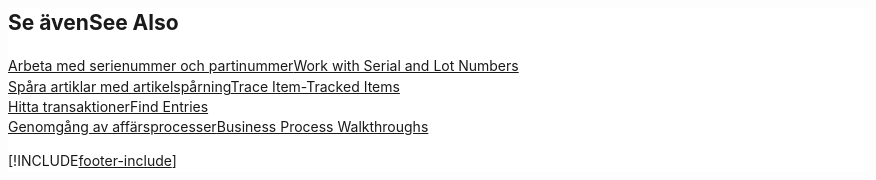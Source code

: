## <a name="see-also"></a><span data-ttu-id="c85e9-367">Se även</span><span class="sxs-lookup"><span data-stu-id="c85e9-367">See Also</span></span>
[<span data-ttu-id="c85e9-368">Arbeta med serienummer och partinummer</span><span class="sxs-lookup"><span data-stu-id="c85e9-368">Work with Serial and Lot Numbers</span></span>](inventory-how-work-item-tracking.md)  
[<span data-ttu-id="c85e9-369">Spåra artiklar med artikelspårning</span><span class="sxs-lookup"><span data-stu-id="c85e9-369">Trace Item-Tracked Items</span></span>](inventory-how-to-trace-item-tracked-items.md)  
[<span data-ttu-id="c85e9-370">Hitta transaktioner</span><span class="sxs-lookup"><span data-stu-id="c85e9-370">Find Entries</span></span>](ui-find-entries.md)  
[<span data-ttu-id="c85e9-371">Genomgång av affärsprocesser</span><span class="sxs-lookup"><span data-stu-id="c85e9-371">Business Process Walkthroughs</span></span>](walkthrough-business-process-walkthroughs.md)  



[!INCLUDE[footer-include](includes/footer-banner.md)]